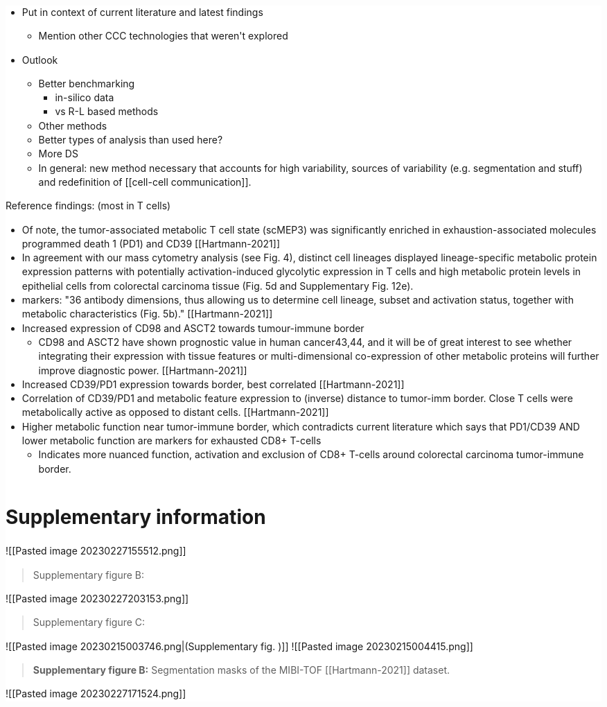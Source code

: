 - Put in context of current literature and latest findings
	- Mention other CCC technologies that weren't explored

- Outlook
	- Better benchmarking
		- in-silico data
		- vs R-L based methods
	- Other methods
	- Better types of analysis than used here?
	- More DS
	- In general: new method necessary that accounts for high variability, sources of variability (e.g. segmentation and stuff) and redefinition of [[cell-cell communication]].



Reference findings: (most in T cells)
- Of note, the tumor-associated metabolic T cell state (scMEP3)  was significantly enriched in exhaustion-associated molecules programmed death 1 (PD1) and CD39 [[Hartmann-2021]]
- In agreement with our mass cytometry analysis   (see Fig. 4), distinct cell lineages displayed lineage-specific metabolic  protein expression patterns with potentially activation-induced glycolytic expression in T cells and high metabolic protein levels in epithelial cells from colorectal carcinoma tissue (Fig. 5d and Supplementary   Fig. 12e).
- markers: "36 antibody dimensions, thus allowing us to determine cell   lineage, subset and activation status, together with metabolic   characteristics (Fig. 5b)." [[Hartmann-2021]] 
- Increased expression of CD98 and ASCT2 towards tumour-immune border
	- CD98 and ASCT2 have shown  prognostic value in human cancer43,44, and it will be of great interest  to see whether integrating their expression with tissue features or  multi-dimensional co-expression of other metabolic proteins will  further improve diagnostic power. [[Hartmann-2021]]
 - Increased CD39/PD1 expression towards border, best correlated [[Hartmann-2021]]
 - Correlation of CD39/PD1 and metabolic feature expression to (inverse) distance to tumor-imm border. Close T cells were metabolically active as opposed to distant cells. [[Hartmann-2021]]
- Higher metabolic function near tumor-immune border, which contradicts current literature which says that PD1/CD39 AND lower metabolic function are markers for exhausted CD8+ T-cells
	- Indicates more nuanced function, activation and exclusion of CD8+ T-cells around colorectal carcinoma tumor-immune border.
 
# Supplementary information

![[Pasted image 20230227155512.png]]
> Supplementary figure B: 

![[Pasted image 20230227203153.png]]
> Supplementary figure C: 

![[Pasted image 20230215003746.png|(Supplementary fig. )]]
![[Pasted image 20230215004415.png]]
> **Supplementary figure B:** Segmentation masks of the MIBI-TOF [[Hartmann-2021]] dataset. 


![[Pasted image 20230227171524.png]]
